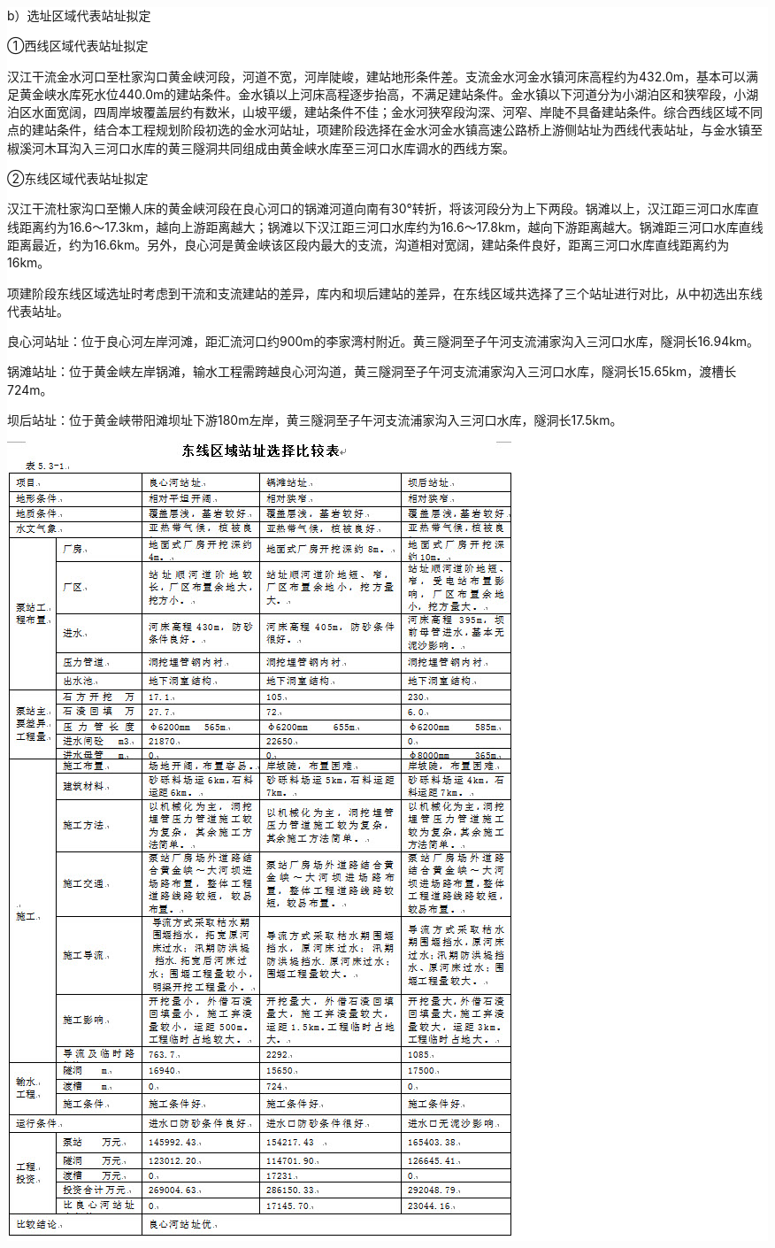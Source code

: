 b）选址区域代表站址拟定  

①西线区域代表站址拟定  

汉江干流金水河口至杜家沟口黄金峡河段，河道不宽，河岸陡峻，建站地形条件差。支流金水河金水镇河床高程约为432.0m，基本可以满足黄金峡水库死水位440.0m的建站条件。金水镇以上河床高程逐步抬高，不满足建站条件。金水镇以下河道分为小湖泊区和狭窄段，小湖泊区水面宽阔，四周岸坡覆盖层约有数米，山坡平缓，建站条件不佳；金水河狭窄段沟深、河窄、岸陡不具备建站条件。综合西线区域不同点的建站条件，结合本工程规划阶段初选的金水河站址，项建阶段选择在金水河金水镇高速公路桥上游侧站址为西线代表站址，与金水镇至椒溪河木耳沟入三河口水库的黄三隧洞共同组成由黄金峡水库至三河口水库调水的西线方案。  

②东线区域代表站址拟定  

汉江干流杜家沟口至懒人床的黄金峡河段在良心河口的锅滩河道向南有30°转折，将该河段分为上下两段。锅滩以上，汉江距三河口水库直线距离约为16.6～17.3km，越向上游距离越大；锅滩以下汉江距三河口水库约为16.6～17.8km，越向下游距离越大。锅滩距三河口水库直线距离最近，约为16.6km。另外，良心河是黄金峡该区段内最大的支流，沟道相对宽阔，建站条件良好，距离三河口水库直线距离约为16km。  
 
项建阶段东线区域选址时考虑到干流和支流建站的差异，库内和坝后建站的差异，在东线区域共选择了三个站址进行对比，从中初选出东线代表站址。  

良心河站址：位于良心河左岸河滩，距汇流河口约900m的李家湾村附近。黄三隧洞至子午河支流浦家沟入三河口水库，隧洞长16.94km。  

锅滩站址：位于黄金峡左岸锅滩，输水工程需跨越良心河沟道，黄三隧洞至子午河支流浦家沟入三河口水库，隧洞长15.65km，渡槽长724m。  

坝后站址：位于黄金峡带阳滩坝址下游180m左岸，黄三隧洞至子午河支流浦家沟入三河口水库，隧洞长17.5km。  

![站址方案比较表](/5yin-han-ji-wei-gong-cheng-gong-cheng-ji-zhu-wen-ti/img/2018-3-9-9-00-39.jpg  "表5.3-1")

